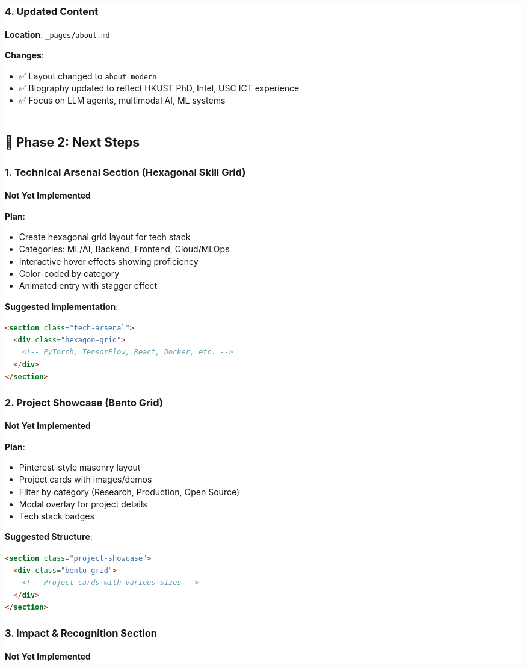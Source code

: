 ### 4. Updated Content
**Location**: `_pages/about.md`

**Changes**:
- ✅ Layout changed to `about_modern`
- ✅ Biography updated to reflect HKUST PhD, Intel, USC ICT experience
- ✅ Focus on LLM agents, multimodal AI, ML systems

---

## 🔄 Phase 2: Next Steps

### 1. Technical Arsenal Section (Hexagonal Skill Grid)
**Not Yet Implemented**

**Plan**:
- Create hexagonal grid layout for tech stack
- Categories: ML/AI, Backend, Frontend, Cloud/MLOps
- Interactive hover effects showing proficiency
- Color-coded by category
- Animated entry with stagger effect

**Suggested Implementation**:
```html
<section class="tech-arsenal">
  <div class="hexagon-grid">
    <!-- PyTorch, TensorFlow, React, Docker, etc. -->
  </div>
</section>
```

### 2. Project Showcase (Bento Grid)
**Not Yet Implemented**

**Plan**:
- Pinterest-style masonry layout
- Project cards with images/demos
- Filter by category (Research, Production, Open Source)
- Modal overlay for project details
- Tech stack badges

**Suggested Structure**:
```html
<section class="project-showcase">
  <div class="bento-grid">
    <!-- Project cards with various sizes -->
  </div>
</section>
```

### 3. Impact & Recognition Section
**Not Yet Implemented**
